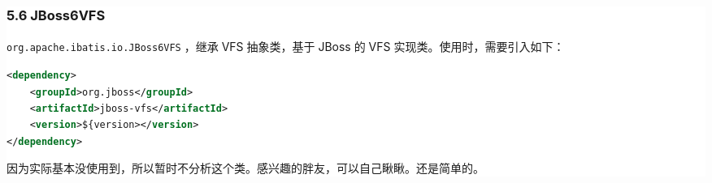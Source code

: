 ### 5.6 JBoss6VFS

`org.apache.ibatis.io.JBoss6VFS` ，继承 VFS 抽象类，基于 JBoss 的 VFS 实现类。使用时，需要引入如下：

```xml
<dependency>
    <groupId>org.jboss</groupId>
    <artifactId>jboss-vfs</artifactId>
    <version>${version></version>
</dependency>
```

因为实际基本没使用到，所以暂时不分析这个类。感兴趣的胖友，可以自己瞅瞅。还是简单的。
